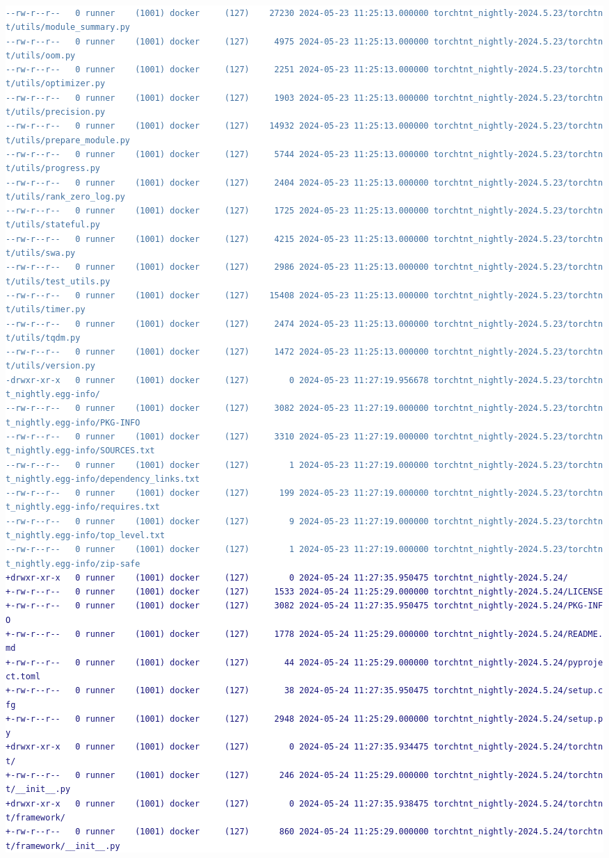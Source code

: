 ```diff
--rw-r--r--   0 runner    (1001) docker     (127)    27230 2024-05-23 11:25:13.000000 torchtnt_nightly-2024.5.23/torchtnt/utils/module_summary.py
--rw-r--r--   0 runner    (1001) docker     (127)     4975 2024-05-23 11:25:13.000000 torchtnt_nightly-2024.5.23/torchtnt/utils/oom.py
--rw-r--r--   0 runner    (1001) docker     (127)     2251 2024-05-23 11:25:13.000000 torchtnt_nightly-2024.5.23/torchtnt/utils/optimizer.py
--rw-r--r--   0 runner    (1001) docker     (127)     1903 2024-05-23 11:25:13.000000 torchtnt_nightly-2024.5.23/torchtnt/utils/precision.py
--rw-r--r--   0 runner    (1001) docker     (127)    14932 2024-05-23 11:25:13.000000 torchtnt_nightly-2024.5.23/torchtnt/utils/prepare_module.py
--rw-r--r--   0 runner    (1001) docker     (127)     5744 2024-05-23 11:25:13.000000 torchtnt_nightly-2024.5.23/torchtnt/utils/progress.py
--rw-r--r--   0 runner    (1001) docker     (127)     2404 2024-05-23 11:25:13.000000 torchtnt_nightly-2024.5.23/torchtnt/utils/rank_zero_log.py
--rw-r--r--   0 runner    (1001) docker     (127)     1725 2024-05-23 11:25:13.000000 torchtnt_nightly-2024.5.23/torchtnt/utils/stateful.py
--rw-r--r--   0 runner    (1001) docker     (127)     4215 2024-05-23 11:25:13.000000 torchtnt_nightly-2024.5.23/torchtnt/utils/swa.py
--rw-r--r--   0 runner    (1001) docker     (127)     2986 2024-05-23 11:25:13.000000 torchtnt_nightly-2024.5.23/torchtnt/utils/test_utils.py
--rw-r--r--   0 runner    (1001) docker     (127)    15408 2024-05-23 11:25:13.000000 torchtnt_nightly-2024.5.23/torchtnt/utils/timer.py
--rw-r--r--   0 runner    (1001) docker     (127)     2474 2024-05-23 11:25:13.000000 torchtnt_nightly-2024.5.23/torchtnt/utils/tqdm.py
--rw-r--r--   0 runner    (1001) docker     (127)     1472 2024-05-23 11:25:13.000000 torchtnt_nightly-2024.5.23/torchtnt/utils/version.py
-drwxr-xr-x   0 runner    (1001) docker     (127)        0 2024-05-23 11:27:19.956678 torchtnt_nightly-2024.5.23/torchtnt_nightly.egg-info/
--rw-r--r--   0 runner    (1001) docker     (127)     3082 2024-05-23 11:27:19.000000 torchtnt_nightly-2024.5.23/torchtnt_nightly.egg-info/PKG-INFO
--rw-r--r--   0 runner    (1001) docker     (127)     3310 2024-05-23 11:27:19.000000 torchtnt_nightly-2024.5.23/torchtnt_nightly.egg-info/SOURCES.txt
--rw-r--r--   0 runner    (1001) docker     (127)        1 2024-05-23 11:27:19.000000 torchtnt_nightly-2024.5.23/torchtnt_nightly.egg-info/dependency_links.txt
--rw-r--r--   0 runner    (1001) docker     (127)      199 2024-05-23 11:27:19.000000 torchtnt_nightly-2024.5.23/torchtnt_nightly.egg-info/requires.txt
--rw-r--r--   0 runner    (1001) docker     (127)        9 2024-05-23 11:27:19.000000 torchtnt_nightly-2024.5.23/torchtnt_nightly.egg-info/top_level.txt
--rw-r--r--   0 runner    (1001) docker     (127)        1 2024-05-23 11:27:19.000000 torchtnt_nightly-2024.5.23/torchtnt_nightly.egg-info/zip-safe
+drwxr-xr-x   0 runner    (1001) docker     (127)        0 2024-05-24 11:27:35.950475 torchtnt_nightly-2024.5.24/
+-rw-r--r--   0 runner    (1001) docker     (127)     1533 2024-05-24 11:25:29.000000 torchtnt_nightly-2024.5.24/LICENSE
+-rw-r--r--   0 runner    (1001) docker     (127)     3082 2024-05-24 11:27:35.950475 torchtnt_nightly-2024.5.24/PKG-INFO
+-rw-r--r--   0 runner    (1001) docker     (127)     1778 2024-05-24 11:25:29.000000 torchtnt_nightly-2024.5.24/README.md
+-rw-r--r--   0 runner    (1001) docker     (127)       44 2024-05-24 11:25:29.000000 torchtnt_nightly-2024.5.24/pyproject.toml
+-rw-r--r--   0 runner    (1001) docker     (127)       38 2024-05-24 11:27:35.950475 torchtnt_nightly-2024.5.24/setup.cfg
+-rw-r--r--   0 runner    (1001) docker     (127)     2948 2024-05-24 11:25:29.000000 torchtnt_nightly-2024.5.24/setup.py
+drwxr-xr-x   0 runner    (1001) docker     (127)        0 2024-05-24 11:27:35.934475 torchtnt_nightly-2024.5.24/torchtnt/
+-rw-r--r--   0 runner    (1001) docker     (127)      246 2024-05-24 11:25:29.000000 torchtnt_nightly-2024.5.24/torchtnt/__init__.py
+drwxr-xr-x   0 runner    (1001) docker     (127)        0 2024-05-24 11:27:35.938475 torchtnt_nightly-2024.5.24/torchtnt/framework/
+-rw-r--r--   0 runner    (1001) docker     (127)      860 2024-05-24 11:25:29.000000 torchtnt_nightly-2024.5.24/torchtnt/framework/__init__.py
```